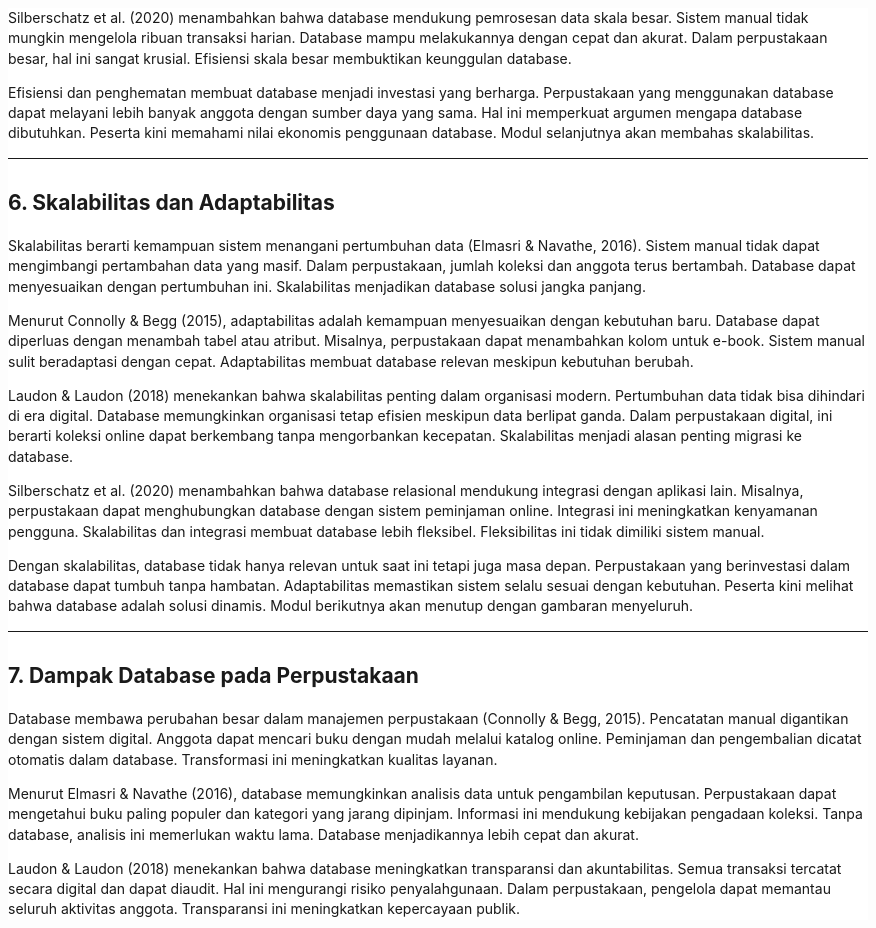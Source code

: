 Silberschatz et al. (2020) menambahkan bahwa database mendukung pemrosesan data skala besar. Sistem manual tidak mungkin mengelola ribuan transaksi harian. Database mampu melakukannya dengan cepat dan akurat. Dalam perpustakaan besar, hal ini sangat krusial. Efisiensi skala besar membuktikan keunggulan database.  

Efisiensi dan penghematan membuat database menjadi investasi yang berharga. Perpustakaan yang menggunakan database dapat melayani lebih banyak anggota dengan sumber daya yang sama. Hal ini memperkuat argumen mengapa database dibutuhkan. Peserta kini memahami nilai ekonomis penggunaan database. Modul selanjutnya akan membahas skalabilitas.  

---

## 6. Skalabilitas dan Adaptabilitas  
Skalabilitas berarti kemampuan sistem menangani pertumbuhan data (Elmasri & Navathe, 2016). Sistem manual tidak dapat mengimbangi pertambahan data yang masif. Dalam perpustakaan, jumlah koleksi dan anggota terus bertambah. Database dapat menyesuaikan dengan pertumbuhan ini. Skalabilitas menjadikan database solusi jangka panjang.  

Menurut Connolly & Begg (2015), adaptabilitas adalah kemampuan menyesuaikan dengan kebutuhan baru. Database dapat diperluas dengan menambah tabel atau atribut. Misalnya, perpustakaan dapat menambahkan kolom untuk e-book. Sistem manual sulit beradaptasi dengan cepat. Adaptabilitas membuat database relevan meskipun kebutuhan berubah.  

Laudon & Laudon (2018) menekankan bahwa skalabilitas penting dalam organisasi modern. Pertumbuhan data tidak bisa dihindari di era digital. Database memungkinkan organisasi tetap efisien meskipun data berlipat ganda. Dalam perpustakaan digital, ini berarti koleksi online dapat berkembang tanpa mengorbankan kecepatan. Skalabilitas menjadi alasan penting migrasi ke database.  

Silberschatz et al. (2020) menambahkan bahwa database relasional mendukung integrasi dengan aplikasi lain. Misalnya, perpustakaan dapat menghubungkan database dengan sistem peminjaman online. Integrasi ini meningkatkan kenyamanan pengguna. Skalabilitas dan integrasi membuat database lebih fleksibel. Fleksibilitas ini tidak dimiliki sistem manual.  

Dengan skalabilitas, database tidak hanya relevan untuk saat ini tetapi juga masa depan. Perpustakaan yang berinvestasi dalam database dapat tumbuh tanpa hambatan. Adaptabilitas memastikan sistem selalu sesuai dengan kebutuhan. Peserta kini melihat bahwa database adalah solusi dinamis. Modul berikutnya akan menutup dengan gambaran menyeluruh.  

---

## 7. Dampak Database pada Perpustakaan  
Database membawa perubahan besar dalam manajemen perpustakaan (Connolly & Begg, 2015). Pencatatan manual digantikan dengan sistem digital. Anggota dapat mencari buku dengan mudah melalui katalog online. Peminjaman dan pengembalian dicatat otomatis dalam database. Transformasi ini meningkatkan kualitas layanan.  

Menurut Elmasri & Navathe (2016), database memungkinkan analisis data untuk pengambilan keputusan. Perpustakaan dapat mengetahui buku paling populer dan kategori yang jarang dipinjam. Informasi ini mendukung kebijakan pengadaan koleksi. Tanpa database, analisis ini memerlukan waktu lama. Database menjadikannya lebih cepat dan akurat.  

Laudon & Laudon (2018) menekankan bahwa database meningkatkan transparansi dan akuntabilitas. Semua transaksi tercatat secara digital dan dapat diaudit. Hal ini mengurangi risiko penyalahgunaan. Dalam perpustakaan, pengelola dapat memantau seluruh aktivitas anggota. Transparansi ini meningkatkan kepercayaan publik.  
